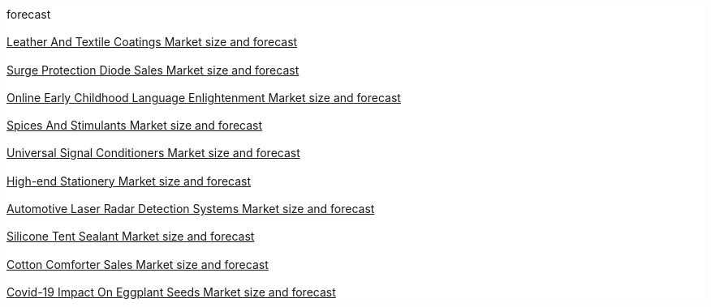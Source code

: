 forecast</a></p><p><a href="https://www.marketresearchintellect.com/nl/product/leather-and-textile-coatings-market/">Leather And Textile Coatings  Market size and forecast</a></p><p><a href="https://www.marketresearchintellect.com/ko/product/surge-protection-diode-sales-market-size-and-forecast/">Surge Protection Diode Sales  Market size and forecast</a></p><p><a href="https://www.marketresearchintellect.com/zh/product/online-early-childhood-language-enlightenment-market/">Online Early Childhood Language Enlightenment  Market size and forecast</a></p><p><a href="https://www.marketresearchintellect.com/de/product/global-spices-and-stimulants-market-size-forecast/">Spices And Stimulants  Market size and forecast</a></p><p><a href="https://www.marketresearchintellect.com/product/global-universal-signal-conditioners-market-size-and-forecast/">Universal Signal Conditioners  Market size and forecast</a></p><p><a href="https://www.marketresearchintellect.com/ja/product/high-end-stationery-market/">High-end Stationery  Market size and forecast</a></p><p><a href="https://www.marketresearchintellect.com/ar/product/automotive-laser-radar-detection-systems-market-size-and-forecast/">Automotive Laser Radar Detection Systems  Market size and forecast</a></p><p><a href="https://www.marketresearchintellect.com/pt/product/global-silicone-tent-sealant-market/">Silicone Tent Sealant  Market size and forecast</a></p><p><a href="https://www.marketresearchintellect.com/it/product/cotton-comforter-sales-market-size-and-forecast/">Cotton Comforter Sales  Market size and forecast</a></p><p><a href="https://www.marketresearchintellect.com/nl/product/global-covid-19-impact-on-eggplant-seeds-market/">Covid-19 Impact On Eggplant Seeds  Market size and forecast</a></p>